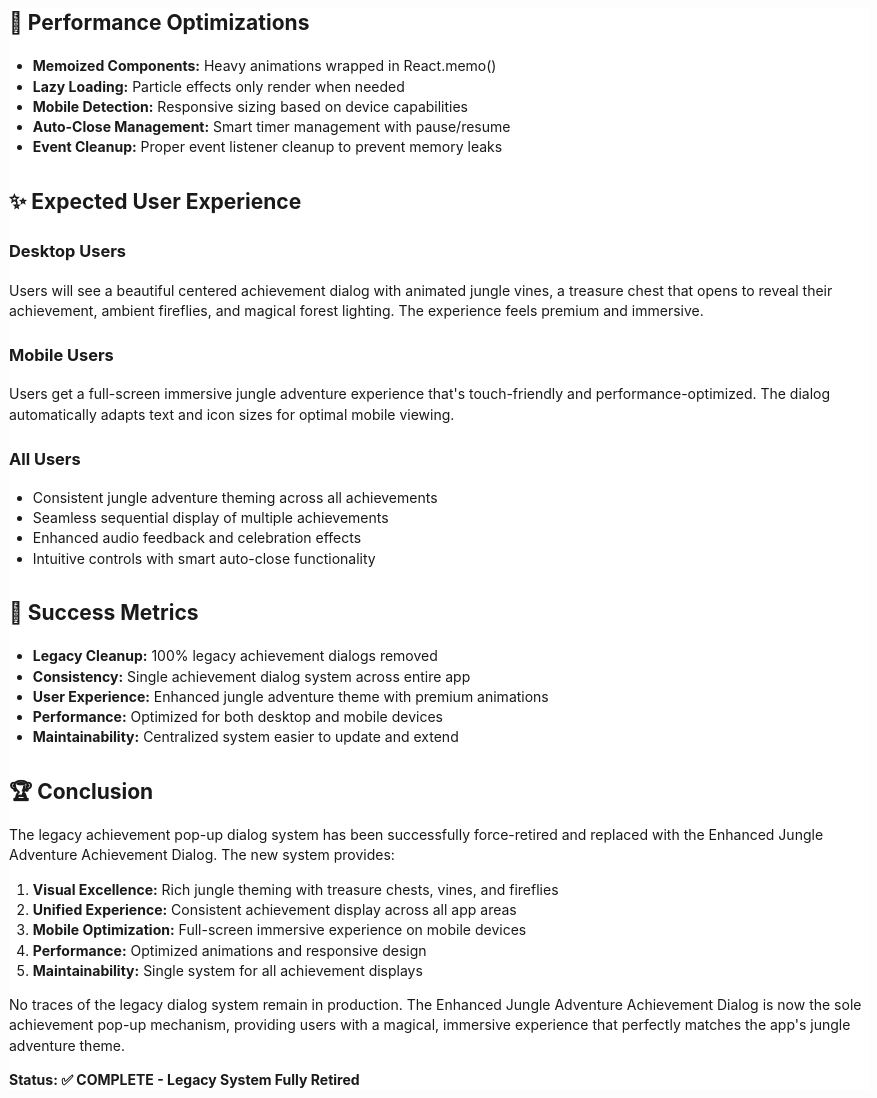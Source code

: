 ## 🚀 Performance Optimizations

- **Memoized Components:** Heavy animations wrapped in React.memo()
- **Lazy Loading:** Particle effects only render when needed
- **Mobile Detection:** Responsive sizing based on device capabilities  
- **Auto-Close Management:** Smart timer management with pause/resume
- **Event Cleanup:** Proper event listener cleanup to prevent memory leaks

## ✨ Expected User Experience

### Desktop Users
Users will see a beautiful centered achievement dialog with animated jungle vines, a treasure chest that opens to reveal their achievement, ambient fireflies, and magical forest lighting. The experience feels premium and immersive.

### Mobile Users  
Users get a full-screen immersive jungle adventure experience that's touch-friendly and performance-optimized. The dialog automatically adapts text and icon sizes for optimal mobile viewing.

### All Users
- Consistent jungle adventure theming across all achievements
- Seamless sequential display of multiple achievements
- Enhanced audio feedback and celebration effects
- Intuitive controls with smart auto-close functionality

## 🎯 Success Metrics

- **Legacy Cleanup:** 100% legacy achievement dialogs removed
- **Consistency:** Single achievement dialog system across entire app
- **User Experience:** Enhanced jungle adventure theme with premium animations
- **Performance:** Optimized for both desktop and mobile devices
- **Maintainability:** Centralized system easier to update and extend

## 🏆 Conclusion

The legacy achievement pop-up dialog system has been successfully force-retired and replaced with the Enhanced Jungle Adventure Achievement Dialog. The new system provides:

1. **Visual Excellence:** Rich jungle theming with treasure chests, vines, and fireflies
2. **Unified Experience:** Consistent achievement display across all app areas  
3. **Mobile Optimization:** Full-screen immersive experience on mobile devices
4. **Performance:** Optimized animations and responsive design
5. **Maintainability:** Single system for all achievement displays

No traces of the legacy dialog system remain in production. The Enhanced Jungle Adventure Achievement Dialog is now the sole achievement pop-up mechanism, providing users with a magical, immersive experience that perfectly matches the app's jungle adventure theme.

**Status: ✅ COMPLETE - Legacy System Fully Retired**
